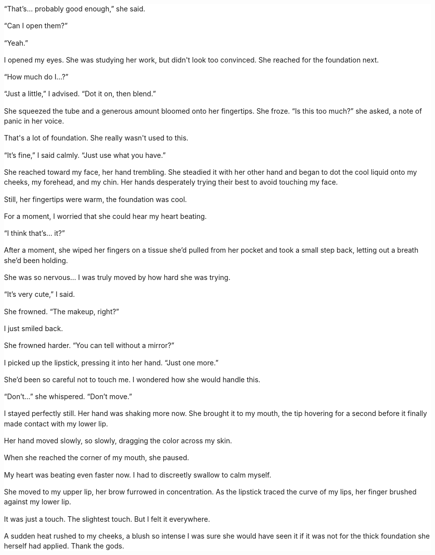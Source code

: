 “That’s… probably good enough,” she said.

“Can I open them?”

“Yeah.”

I opened my eyes. She was studying her work, but didn't look too convinced. She reached for the foundation next.

“How much do I…?”

“Just a little,” I advised. “Dot it on, then blend.”

She squeezed the tube and a generous amount bloomed onto her fingertips. She froze. “Is this too much?” she asked, a note of panic in her voice.

That's a lot of foundation. She really wasn't used to this.

“It’s fine,” I said calmly. “Just use what you have.”

She reached toward my face, her hand trembling. She steadied it with her other hand and began to dot the cool liquid onto my cheeks, my forehead, and my chin. Her hands desperately trying their best to avoid touching my face. 

Still, her fingertips were warm, the foundation was cool. 

For a moment, I worried that she could hear my heart beating. 

“I think that’s… it?”

After a moment, she wiped her fingers on a tissue she’d pulled from her pocket and took a small step back, letting out a breath she’d been holding. 

She was so nervous... I was truly moved by how hard she was trying. 

“It’s very cute,” I said.

She frowned. “The makeup, right?”

I just smiled back.

She frowned harder. “You can tell without a mirror?”

I picked up the lipstick, pressing it into her hand. “Just one more.”

She’d been so careful not to touch me. I wondered how she would handle this. 

“Don’t…” she whispered. “Don’t move.”

I stayed perfectly still. Her hand was shaking more now. She brought it to my mouth, the tip hovering for a second before it finally made contact with my lower lip.

Her hand moved slowly, so slowly, dragging the color across my skin. 

When she reached the corner of my mouth, she paused.

My heart was beating even faster now. I had to discreetly swallow to calm myself. 

She moved to my upper lip, her brow furrowed in concentration. As the lipstick traced the curve of my lips, her finger brushed against my lower lip.

It was just a touch. The slightest touch. But I felt it everywhere.

A sudden heat rushed to my cheeks, a blush so intense I was sure she would have seen it if it was not for the thick foundation she herself had applied. Thank the gods.

